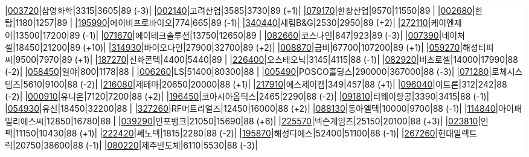 |[003720](https://finance.daum.net/quotes/A003720)|삼영화학|3315|3605|89 (-3)|
|[002140](https://finance.daum.net/quotes/A002140)|고려산업|3585|3730|89 (+1)|
|[079170](https://finance.daum.net/quotes/A079170)|한창산업|9570|11550|89 |
|[002680](https://finance.daum.net/quotes/A002680)|한탑|1180|1257|89 |
|[195990](https://finance.daum.net/quotes/A195990)|에이비프로바이오|774|665|89 (-1)|
|[340440](https://finance.daum.net/quotes/A340440)|세림B&G|2530|2950|89 (+2)|
|[272110](https://finance.daum.net/quotes/A272110)|케이엔제이|13500|17200|89 (-1)|
|[071670](https://finance.daum.net/quotes/A071670)|에이테크솔루션|13750|12650|89 |
|[082660](https://finance.daum.net/quotes/A082660)|코스나인|847|923|89 (-3)|
|[007390](https://finance.daum.net/quotes/A007390)|네이처셀|18450|21200|89 (+10)|
|[314930](https://finance.daum.net/quotes/A314930)|바이오다인|27900|32700|89 (+2)|
|[008870](https://finance.daum.net/quotes/A008870)|금비|67700|107200|89 (+1)|
|[059270](https://finance.daum.net/quotes/A059270)|해성티피씨|9500|7970|89 (+1)|
|[187270](https://finance.daum.net/quotes/A187270)|신화콘텍|4400|5440|89 |
|[226400](https://finance.daum.net/quotes/A226400)|오스테오닉|3145|4115|88 (-1)|
|[082920](https://finance.daum.net/quotes/A082920)|비츠로셀|14000|17990|88 (-2)|
|[058450](https://finance.daum.net/quotes/A058450)|일야|800|1178|88 |
|[006260](https://finance.daum.net/quotes/A006260)|LS|51400|80300|88 |
|[005490](https://finance.daum.net/quotes/A005490)|POSCO홀딩스|290000|367000|88 (-3)|
|[071280](https://finance.daum.net/quotes/A071280)|로체시스템즈|5610|9100|88 (-2)|
|[216080](https://finance.daum.net/quotes/A216080)|제테마|20650|20000|88 (+1)|
|[217910](https://finance.daum.net/quotes/A217910)|에스제이켐|349|457|88 (+1)|
|[096040](https://finance.daum.net/quotes/A096040)|이트론|312|242|88 (-2)|
|[000910](https://finance.daum.net/quotes/A000910)|유니온|7120|7200|88 (+2)|
|[196450](https://finance.daum.net/quotes/A196450)|코아시아옵틱스|2465|2290|88 (-2)|
|[091810](https://finance.daum.net/quotes/A091810)|티웨이항공|3390|3415|88 (-1)|
|[054930](https://finance.daum.net/quotes/A054930)|유신|18450|32200|88 |
|[327260](https://finance.daum.net/quotes/A327260)|RF머트리얼즈|12450|16000|88 (+2)|
|[088130](https://finance.daum.net/quotes/A088130)|동아엘텍|10000|9700|88 (-1)|
|[114840](https://finance.daum.net/quotes/A114840)|아이패밀리에스씨|12850|16780|88 |
|[039290](https://finance.daum.net/quotes/A039290)|인포뱅크|21050|15690|88 (+6)|
|[225570](https://finance.daum.net/quotes/A225570)|넥슨게임즈|25150|20100|88 (+3)|
|[023810](https://finance.daum.net/quotes/A023810)|인팩|11150|10430|88 (+1)|
|[222420](https://finance.daum.net/quotes/A222420)|쎄노텍|1815|2280|88 (-2)|
|[195870](https://finance.daum.net/quotes/A195870)|해성디에스|52400|51100|88 (-1)|
|[267260](https://finance.daum.net/quotes/A267260)|현대일렉트릭|20750|38600|88 (-1)|
|[080220](https://finance.daum.net/quotes/A080220)|제주반도체|6110|5530|88 (-3)|
